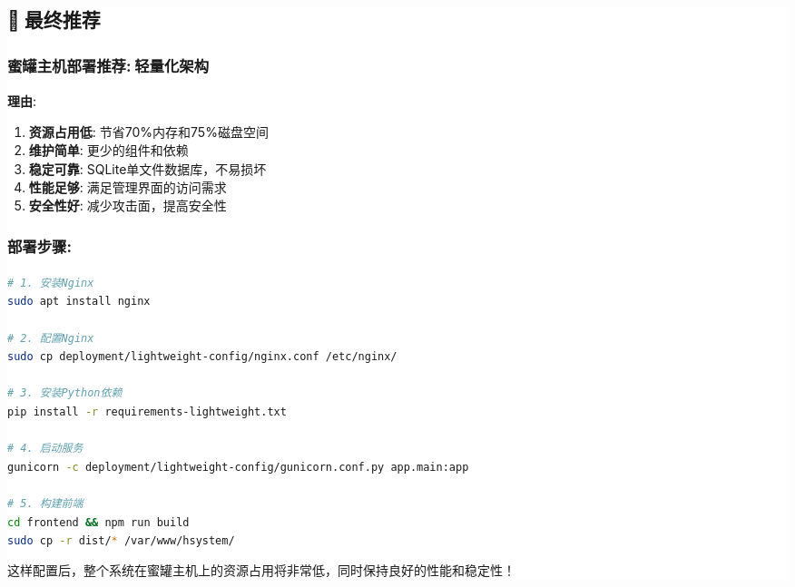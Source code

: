 ## 🎯 **最终推荐**

### **蜜罐主机部署推荐**: 轻量化架构

**理由**:
1. **资源占用低**: 节省70%内存和75%磁盘空间
2. **维护简单**: 更少的组件和依赖
3. **稳定可靠**: SQLite单文件数据库，不易损坏
4. **性能足够**: 满足管理界面的访问需求
5. **安全性好**: 减少攻击面，提高安全性

### **部署步骤**:
```bash
# 1. 安装Nginx
sudo apt install nginx

# 2. 配置Nginx
sudo cp deployment/lightweight-config/nginx.conf /etc/nginx/

# 3. 安装Python依赖
pip install -r requirements-lightweight.txt

# 4. 启动服务
gunicorn -c deployment/lightweight-config/gunicorn.conf.py app.main:app

# 5. 构建前端
cd frontend && npm run build
sudo cp -r dist/* /var/www/hsystem/
```

这样配置后，整个系统在蜜罐主机上的资源占用将非常低，同时保持良好的性能和稳定性！

